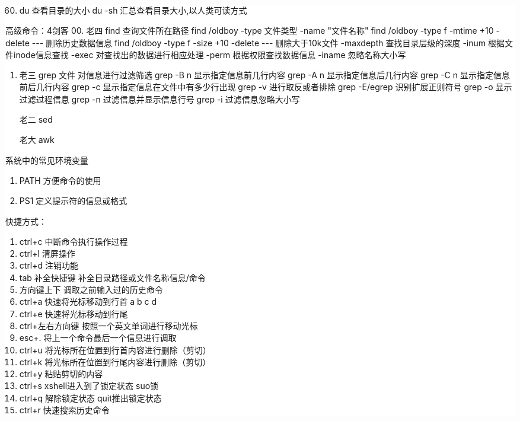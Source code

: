 60. du                  查看目录的大小
    du -sh              汇总查看目录大小,以人类可读方式

	
高级命令：4剑客
00. 老四 find       查询文件所在路径
    find /oldboy -type 文件类型 -name "文件名称"
	find /oldboy -type f -mtime +10 -delete   --- 删除历史数据信息
	find /oldboy -type f -size  +10 -delete   --- 删除大于10k文件
	-maxdepth       查找目录层级的深度
	-inum           根据文件inode信息查找
	-exec           对查找出的数据进行相应处理
    -perm           根据权限查找数据信息
	-iname          忽略名称大小写
   
	
	
01. 老三 grep 文件  对信息进行过滤筛选
    grep -B n       显示指定信息前几行内容
    grep -A n       显示指定信息后几行内容
    grep -C n       显示指定信息前后几行内容
	grep -c         显示指定信息在文件中有多少行出现
	grep -v         进行取反或者排除
	grep -E/egrep   识别扩展正则符号
	grep -o         显示过滤过程信息
	grep -n         过滤信息并显示信息行号
	grep -i         过滤信息忽略大小写
	
	老二 sed
	
	老大 awk



系统中的常见环境变量
1.  PATH                方便命令的使用

2.  PS1                 定义提示符的信息或格式
	
快捷方式：
01. ctrl+c             	中断命令执行操作过程
02. ctrl+l             	清屏操作
03. ctrl+d             	注销功能
04. tab               	补全快捷键 补全目录路径或文件名称信息/命令   
05. 方向键上下         	调取之前输入过的历史命令
06. ctrl+a              快速将光标移动到行首 a b c d
07. ctrl+e              快速将光标移动到行尾
08. ctrl+左右方向键    	按照一个英文单词进行移动光标
09. esc+.               将上一个命令最后一个信息进行调取
10. ctrl+u     			将光标所在位置到行首内容进行删除（剪切）
11. ctrl+k     			将光标所在位置到行尾内容进行删除（剪切）
12. ctrl+y     			粘贴剪切的内容
13. ctrl+s     			xshell进入到了锁定状态 suo锁
14. ctrl+q     			解除锁定状态           quit推出锁定状态
15. ctrl+r              快速搜索历史命令						
    

